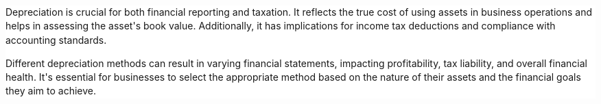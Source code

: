 Depreciation is crucial for both financial reporting and taxation. It reflects the true cost of using assets in business operations and helps in assessing the asset's book value. Additionally, it has implications for income tax deductions and compliance with accounting standards.

Different depreciation methods can result in varying financial statements, impacting profitability, tax liability, and overall financial health. It's essential for businesses to select the appropriate method based on the nature of their assets and the financial goals they aim to achieve.
